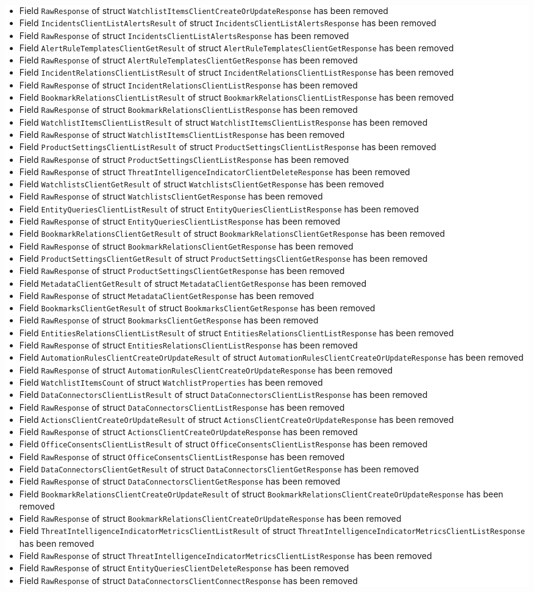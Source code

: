 - Field `RawResponse` of struct `WatchlistItemsClientCreateOrUpdateResponse` has been removed
- Field `IncidentsClientListAlertsResult` of struct `IncidentsClientListAlertsResponse` has been removed
- Field `RawResponse` of struct `IncidentsClientListAlertsResponse` has been removed
- Field `AlertRuleTemplatesClientGetResult` of struct `AlertRuleTemplatesClientGetResponse` has been removed
- Field `RawResponse` of struct `AlertRuleTemplatesClientGetResponse` has been removed
- Field `IncidentRelationsClientListResult` of struct `IncidentRelationsClientListResponse` has been removed
- Field `RawResponse` of struct `IncidentRelationsClientListResponse` has been removed
- Field `BookmarkRelationsClientListResult` of struct `BookmarkRelationsClientListResponse` has been removed
- Field `RawResponse` of struct `BookmarkRelationsClientListResponse` has been removed
- Field `WatchlistItemsClientListResult` of struct `WatchlistItemsClientListResponse` has been removed
- Field `RawResponse` of struct `WatchlistItemsClientListResponse` has been removed
- Field `ProductSettingsClientListResult` of struct `ProductSettingsClientListResponse` has been removed
- Field `RawResponse` of struct `ProductSettingsClientListResponse` has been removed
- Field `RawResponse` of struct `ThreatIntelligenceIndicatorClientDeleteResponse` has been removed
- Field `WatchlistsClientGetResult` of struct `WatchlistsClientGetResponse` has been removed
- Field `RawResponse` of struct `WatchlistsClientGetResponse` has been removed
- Field `EntityQueriesClientListResult` of struct `EntityQueriesClientListResponse` has been removed
- Field `RawResponse` of struct `EntityQueriesClientListResponse` has been removed
- Field `BookmarkRelationsClientGetResult` of struct `BookmarkRelationsClientGetResponse` has been removed
- Field `RawResponse` of struct `BookmarkRelationsClientGetResponse` has been removed
- Field `ProductSettingsClientGetResult` of struct `ProductSettingsClientGetResponse` has been removed
- Field `RawResponse` of struct `ProductSettingsClientGetResponse` has been removed
- Field `MetadataClientGetResult` of struct `MetadataClientGetResponse` has been removed
- Field `RawResponse` of struct `MetadataClientGetResponse` has been removed
- Field `BookmarksClientGetResult` of struct `BookmarksClientGetResponse` has been removed
- Field `RawResponse` of struct `BookmarksClientGetResponse` has been removed
- Field `EntitiesRelationsClientListResult` of struct `EntitiesRelationsClientListResponse` has been removed
- Field `RawResponse` of struct `EntitiesRelationsClientListResponse` has been removed
- Field `AutomationRulesClientCreateOrUpdateResult` of struct `AutomationRulesClientCreateOrUpdateResponse` has been removed
- Field `RawResponse` of struct `AutomationRulesClientCreateOrUpdateResponse` has been removed
- Field `WatchlistItemsCount` of struct `WatchlistProperties` has been removed
- Field `DataConnectorsClientListResult` of struct `DataConnectorsClientListResponse` has been removed
- Field `RawResponse` of struct `DataConnectorsClientListResponse` has been removed
- Field `ActionsClientCreateOrUpdateResult` of struct `ActionsClientCreateOrUpdateResponse` has been removed
- Field `RawResponse` of struct `ActionsClientCreateOrUpdateResponse` has been removed
- Field `OfficeConsentsClientListResult` of struct `OfficeConsentsClientListResponse` has been removed
- Field `RawResponse` of struct `OfficeConsentsClientListResponse` has been removed
- Field `DataConnectorsClientGetResult` of struct `DataConnectorsClientGetResponse` has been removed
- Field `RawResponse` of struct `DataConnectorsClientGetResponse` has been removed
- Field `BookmarkRelationsClientCreateOrUpdateResult` of struct `BookmarkRelationsClientCreateOrUpdateResponse` has been removed
- Field `RawResponse` of struct `BookmarkRelationsClientCreateOrUpdateResponse` has been removed
- Field `ThreatIntelligenceIndicatorMetricsClientListResult` of struct `ThreatIntelligenceIndicatorMetricsClientListResponse` has been removed
- Field `RawResponse` of struct `ThreatIntelligenceIndicatorMetricsClientListResponse` has been removed
- Field `RawResponse` of struct `EntityQueriesClientDeleteResponse` has been removed
- Field `RawResponse` of struct `DataConnectorsClientConnectResponse` has been removed